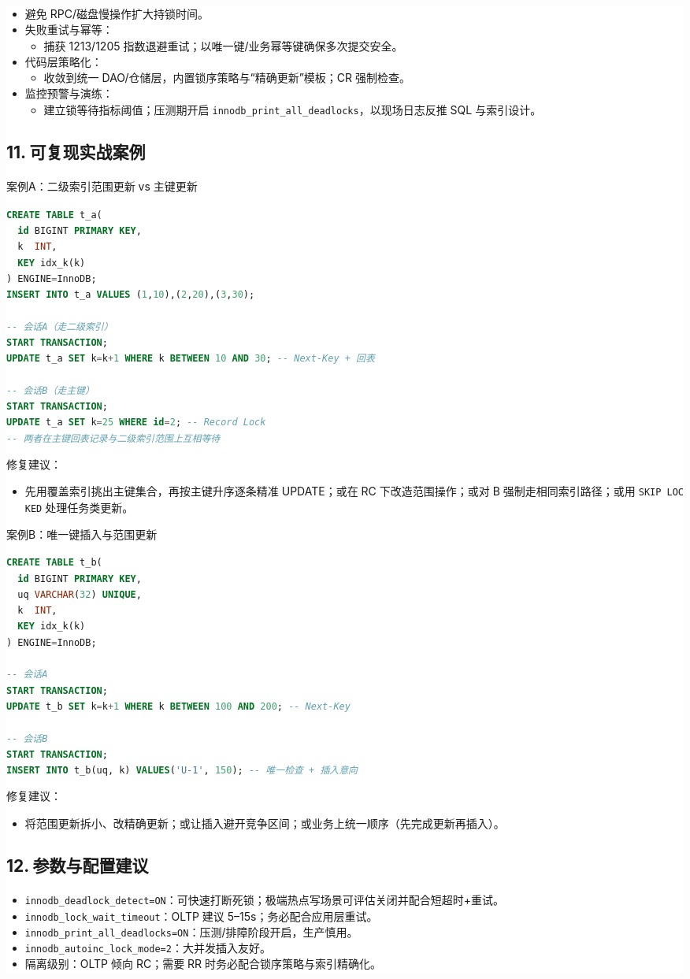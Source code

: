   - 避免 RPC/磁盘慢操作扩大持锁时间。
- 失败重试与幂等：
  - 捕获 1213/1205 指数退避重试；以唯一键/业务幂等键确保多次提交安全。
- 代码层策略化：
  - 收敛到统一 DAO/仓储层，内置锁序策略与“精确更新”模板；CR 强制检查。
- 监控预警与演练：
  - 建立锁等待指标阈值；压测期开启 `innodb_print_all_deadlocks`，以现场日志反推 SQL 与索引设计。

## 11. 可复现实战案例
案例A：二级索引范围更新 vs 主键更新
```sql
CREATE TABLE t_a(
  id BIGINT PRIMARY KEY,
  k  INT,
  KEY idx_k(k)
) ENGINE=InnoDB;
INSERT INTO t_a VALUES (1,10),(2,20),(3,30);

-- 会话A（走二级索引）
START TRANSACTION;
UPDATE t_a SET k=k+1 WHERE k BETWEEN 10 AND 30; -- Next-Key + 回表

-- 会话B（走主键）
START TRANSACTION;
UPDATE t_a SET k=25 WHERE id=2; -- Record Lock
-- 两者在主键回表记录与二级索引范围上互相等待
```

修复建议：
- 先用覆盖索引挑出主键集合，再按主键升序逐条精准 UPDATE；或在 RC 下改造范围操作；或对 B 强制走相同索引路径；或用 `SKIP LOCKED` 处理任务类更新。

案例B：唯一键插入与范围更新
```sql
CREATE TABLE t_b(
  id BIGINT PRIMARY KEY,
  uq VARCHAR(32) UNIQUE,
  k  INT,
  KEY idx_k(k)
) ENGINE=InnoDB;

-- 会话A
START TRANSACTION;
UPDATE t_b SET k=k+1 WHERE k BETWEEN 100 AND 200; -- Next-Key

-- 会话B
START TRANSACTION;
INSERT INTO t_b(uq, k) VALUES('U-1', 150); -- 唯一检查 + 插入意向
```

修复建议：
- 将范围更新拆小、改精确更新；或让插入避开竞争区间；或业务上统一顺序（先完成更新再插入）。

## 12. 参数与配置建议
- `innodb_deadlock_detect=ON`：可快速打断死锁；极端热点写场景可评估关闭并配合短超时+重试。
- `innodb_lock_wait_timeout`：OLTP 建议 5–15s；务必配合应用层重试。
- `innodb_print_all_deadlocks=ON`：压测/排障阶段开启，生产慎用。
- `innodb_autoinc_lock_mode=2`：大并发插入友好。
- 隔离级别：OLTP 倾向 RC；需要 RR 时务必配合锁序策略与索引精确化。

